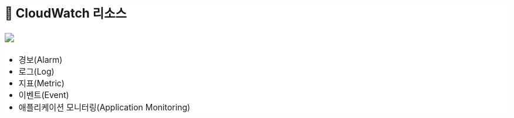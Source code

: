 
## 📌 CloudWatch 리소스


![](https://images.velog.io/images/dustjs159/post/fd3d581f-0b92-4898-ab40-8d130ebe320a/%E1%84%89%E1%85%B3%E1%84%8F%E1%85%B3%E1%84%85%E1%85%B5%E1%86%AB%E1%84%89%E1%85%A3%E1%86%BA%202022-01-24%2011.30.47.png)

* 경보(Alarm)
* 로그(Log)
* 지표(Metric)
* 이벤트(Event)
* 애플리케이션 모니터링(Application Monitoring)
